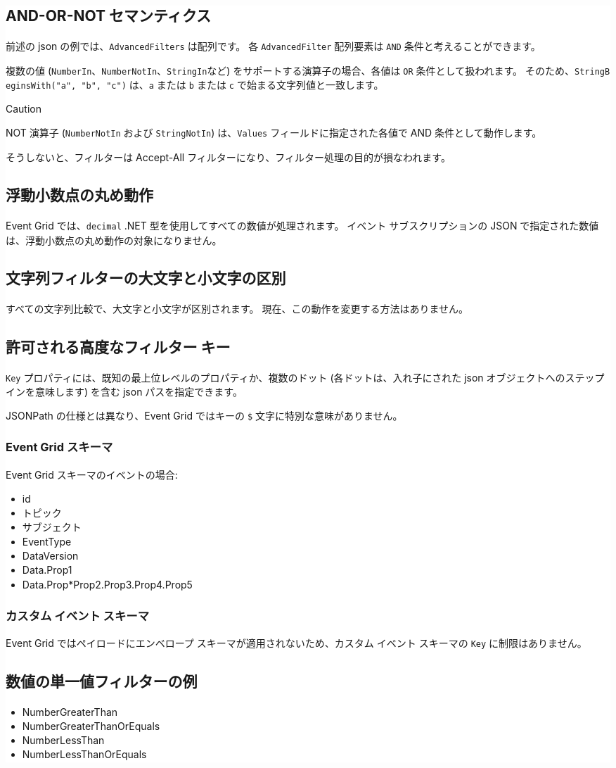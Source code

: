 ## <a name="and-or-not-semantics"></a>AND-OR-NOT セマンティクス

前述の json の例では、`AdvancedFilters` は配列です。 各 `AdvancedFilter` 配列要素は `AND` 条件と考えることができます。

複数の値 (`NumberIn`、`NumberNotIn`、`StringIn`など) をサポートする演算子の場合、各値は `OR` 条件として扱われます。 そのため、`StringBeginsWith("a", "b", "c")` は、`a` または `b` または `c` で始まる文字列値と一致します。

> [!CAUTION]
> NOT 演算子 (`NumberNotIn` および `StringNotIn`) は、`Values` フィールドに指定された各値で AND 条件として動作します。
>
> そうしないと、フィルターは Accept-All フィルターになり、フィルター処理の目的が損なわれます。

## <a name="floating-point-rounding-behavior"></a>浮動小数点の丸め動作

Event Grid では、`decimal` .NET 型を使用してすべての数値が処理されます。 イベント サブスクリプションの JSON で指定された数値は、浮動小数点の丸め動作の対象になりません。

## <a name="case-sensitivity-of-string-filters"></a>文字列フィルターの大文字と小文字の区別

すべての文字列比較で、大文字と小文字が区別されます。 現在、この動作を変更する方法はありません。

## <a name="allowed-advanced-filter-keys"></a>許可される高度なフィルター キー

`Key` プロパティには、既知の最上位レベルのプロパティか、複数のドット (各ドットは、入れ子にされた json オブジェクトへのステップインを意味します) を含む json パスを指定できます。

JSONPath の仕様とは異なり、Event Grid ではキーの `$` 文字に特別な意味がありません。

### <a name="event-grid-schema"></a>Event Grid スキーマ

Event Grid スキーマのイベントの場合:

* id
* トピック
* サブジェクト
* EventType
* DataVersion
* Data.Prop1
* Data.Prop*Prop2.Prop3.Prop4.Prop5

### <a name="custom-event-schema"></a>カスタム イベント スキーマ

Event Grid ではペイロードにエンベロープ スキーマが適用されないため、カスタム イベント スキーマの `Key` に制限はありません。

## <a name="numeric-single-value-filter-examples"></a>数値の単一値フィルターの例

* NumberGreaterThan
* NumberGreaterThanOrEquals
* NumberLessThan
* NumberLessThanOrEquals
